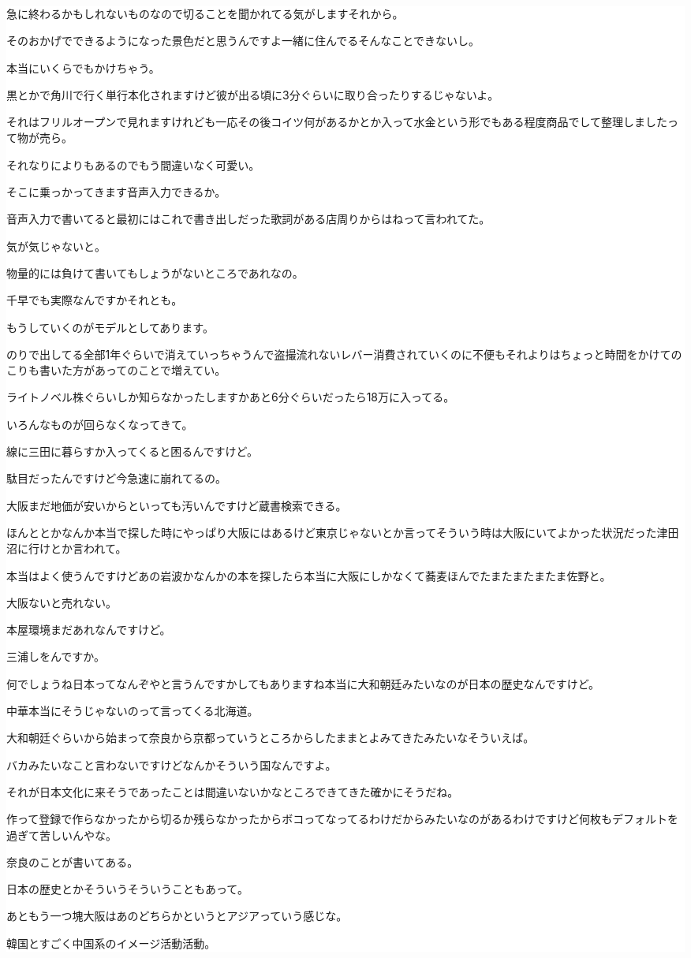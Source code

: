 急に終わるかもしれないものなので切ることを聞かれてる気がしますそれから。

そのおかげでできるようになった景色だと思うんですよ一緒に住んでるそんなことできないし。

本当にいくらでもかけちゃう。

黒とかで角川で行く単行本化されますけど彼が出る頃に3分ぐらいに取り合ったりするじゃないよ。

それはフリルオープンで見れますけれども一応その後コイツ何があるかとか入って水金という形でもある程度商品でして整理しましたって物が売ら。

それなりによりもあるのでもう間違いなく可愛い。

そこに乗っかってきます音声入力できるか。

音声入力で書いてると最初にはこれで書き出しだった歌詞がある店周りからはねって言われてた。

気が気じゃないと。

物量的には負けて書いてもしょうがないところであれなの。

千早でも実際なんですかそれとも。

もうしていくのがモデルとしてあります。

のりで出してる全部1年ぐらいで消えていっちゃうんで盗撮流れないレバー消費されていくのに不便もそれよりはちょっと時間をかけてのこりも書いた方があってのことで増えてい。

ライトノベル株ぐらいしか知らなかったしますかあと6分ぐらいだったら18万に入ってる。

いろんなものが回らなくなってきて。

線に三田に暮らすか入ってくると困るんですけど。

駄目だったんですけど今急速に崩れてるの。

大阪まだ地価が安いからといっても汚いんですけど蔵書検索できる。

ほんととかなんか本当で探した時にやっぱり大阪にはあるけど東京じゃないとか言ってそういう時は大阪にいてよかった状況だった津田沼に行けとか言われて。

本当はよく使うんですけどあの岩波かなんかの本を探したら本当に大阪にしかなくて蕎麦ほんでたまたまたまたま佐野と。

大阪ないと売れない。

本屋環境まだあれなんですけど。

三浦しをんですか。

何でしょうね日本ってなんぞやと言うんですかしてもありますね本当に大和朝廷みたいなのが日本の歴史なんですけど。

中華本当にそうじゃないのって言ってくる北海道。

大和朝廷ぐらいから始まって奈良から京都っていうところからしたままとよみてきたみたいなそういえば。

バカみたいなこと言わないですけどなんかそういう国なんですよ。

それが日本文化に来そうであったことは間違いないかなところできてきた確かにそうだね。

作って登録で作らなかったから切るか残らなかったからボコってなってるわけだからみたいなのがあるわけですけど何枚もデフォルトを過ぎて苦しいんやな。

奈良のことが書いてある。

日本の歴史とかそういうそういうこともあって。

あともう一つ塊大阪はあのどちらかというとアジアっていう感じな。

韓国とすごく中国系のイメージ活動活動。
